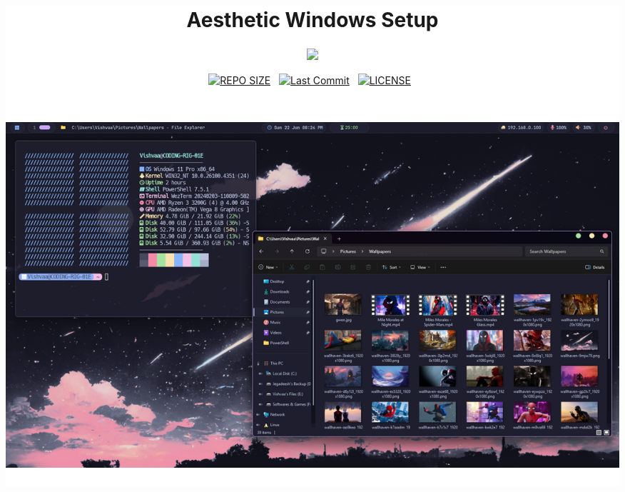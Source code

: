 <h1 align="center">Aesthetic Windows Setup</h1>

<p align="center">
   <img src="https://raw.githubusercontent.com/catppuccin/catppuccin/main/assets/palette/macchiato.png" width="400" />
</p>

<div align="center">
<p>
<a href="https://github.com/vishvaa-vsk/windots/"><img src="https://img.shields.io/github/repo-size/vishvaa-vsk/windots?style=for-the-badge&logo=hyprland&logoColor=f9e2af&label=Size&labelColor=302D41&color=f9e2af" alt="REPO SIZE"></a>&nbsp;&nbsp;
<a href="https://github.com/vishvaa-vsk/windots/commits/master/"><img src="https://img.shields.io/github/last-commit/vishvaa-vsk/windots?style=for-the-badge&logo=github&logoColor=eba0ac&label=Last%20Commit&labelColor=302D41&color=eba0ac" alt="Last Commit"></a>&nbsp;&nbsp;
<a href="https://github.com/vishvaa-vsk/windots/blob/master/LICENSE"><img src="https://img.shields.io/github/license/vishvaa-vsk/windots?style=for-the-badge&logo=&color=CBA6F7&logoColor=CBA6F7&labelColor=302D41" alt="LICENSE"></a>&nbsp;&nbsp;
</p>
</div>

<br>

![](assets/Wezterm_fileExplorer.png)<br/><br/>